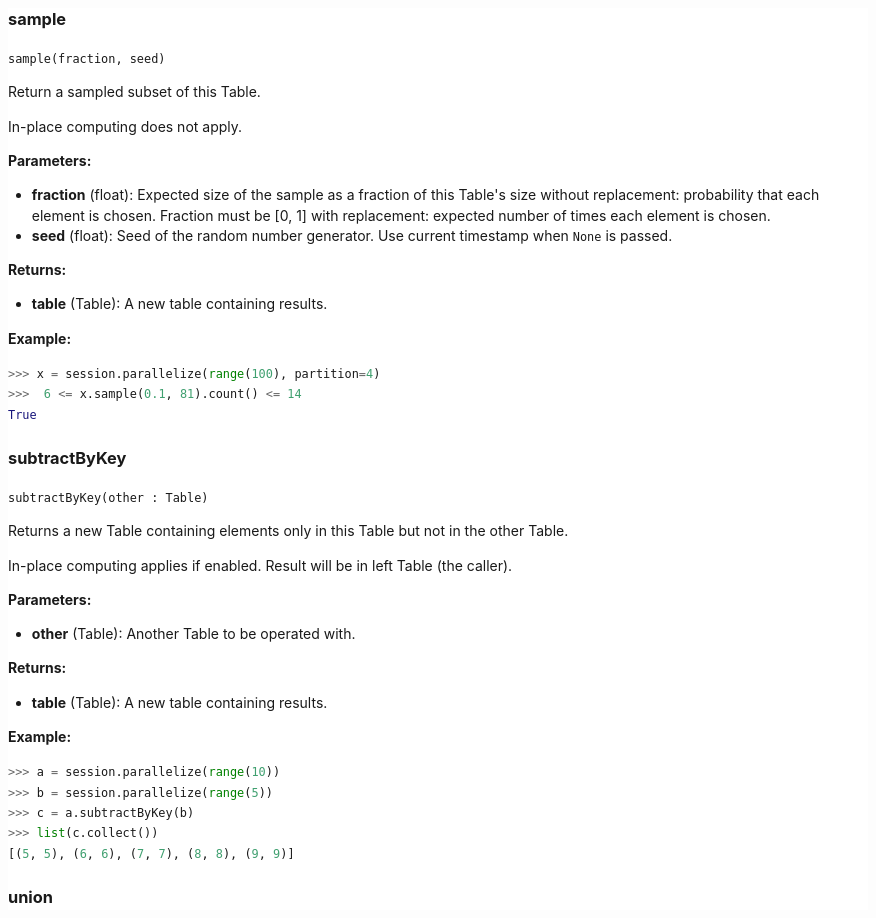 ### sample

```python
sample(fraction, seed)
```

Return a sampled subset of this Table. 

In-place computing does not apply.

**Parameters:**
 
+ **fraction** (float): Expected size of the sample as a fraction of this Table's size without replacement: probability that each element is chosen. Fraction must be [0, 1] with replacement: expected number of times each element is chosen.
+ **seed** (float): Seed of the random number generator. Use current timestamp when `None` is passed.

**Returns:**

+ **table** (Table): A new table containing results.

**Example:**

``` python
>>> x = session.parallelize(range(100), partition=4)
>>>  6 <= x.sample(0.1, 81).count() <= 14
True
```

### subtractByKey

```python
subtractByKey(other : Table)
```

Returns a new Table containing elements only in this Table but not in the other Table. 

In-place computing applies if enabled. Result will be in left Table (the caller).

**Parameters:**

+ **other** (Table): Another Table to be operated with.

**Returns:**

+ **table** (Table): A new table containing results.

**Example:**

``` python
>>> a = session.parallelize(range(10))
>>> b = session.parallelize(range(5))
>>> c = a.subtractByKey(b)
>>> list(c.collect())
[(5, 5), (6, 6), (7, 7), (8, 8), (9, 9)]
```

### union
